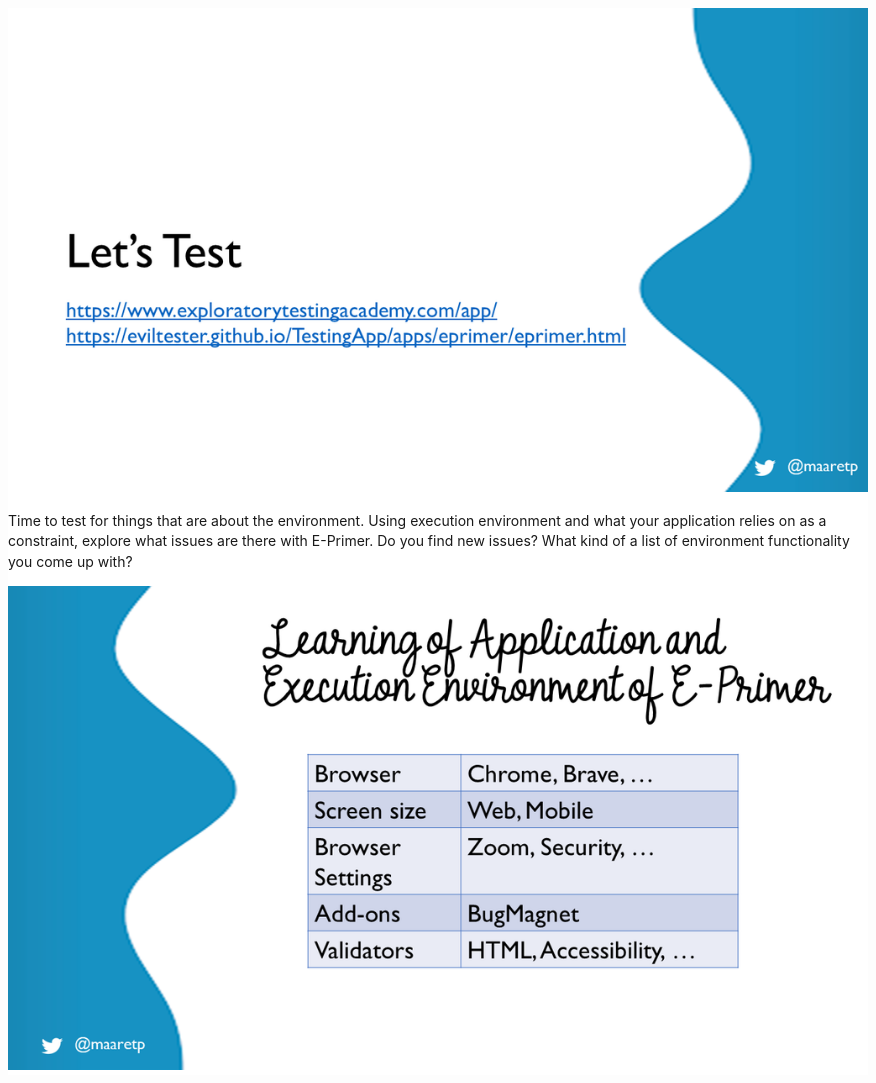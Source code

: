 ![Let's Test](./img/ETF/Slide41.PNG)

Time to test for things that are about the environment. Using execution environment and what your application relies on as a constraint, explore what issues are there with E-Primer. Do you find new issues? What kind of a list of environment functionality you come up with? 

![Learning of Application and Execution Environment of E-Primer](./img/ETF/Slide42.PNG)

